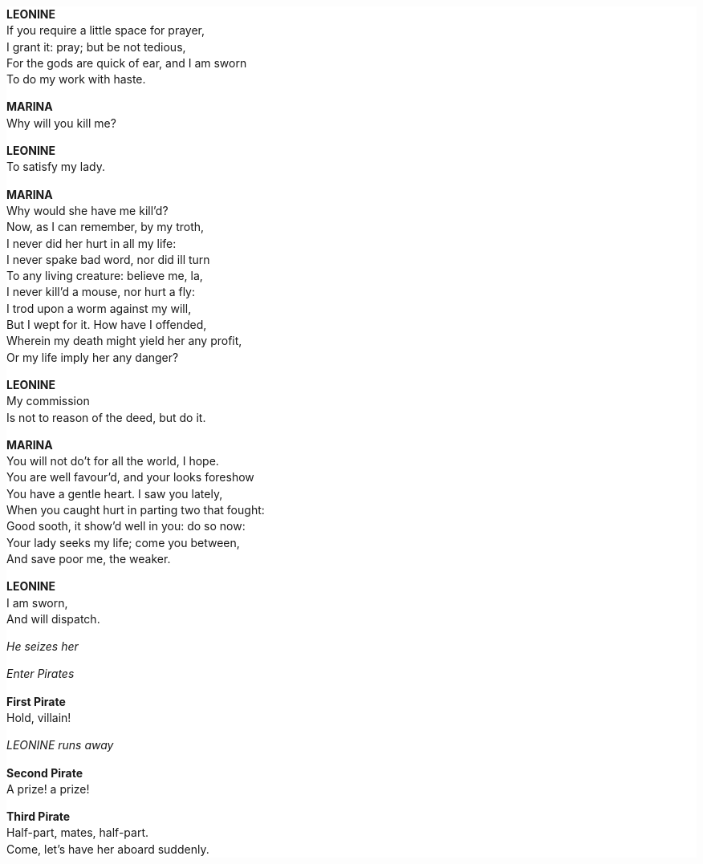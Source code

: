 **LEONINE**  
If you require a little space for prayer,  
I grant it: pray; but be not tedious,  
For the gods are quick of ear, and I am sworn  
To do my work with haste.

**MARINA**  
Why will you kill me?

**LEONINE**  
To satisfy my lady.

**MARINA**  
Why would she have me kill’d?  
Now, as I can remember, by my troth,  
I never did her hurt in all my life:  
I never spake bad word, nor did ill turn  
To any living creature: believe me, la,  
I never kill’d a mouse, nor hurt a fly:  
I trod upon a worm against my will,  
But I wept for it. How have I offended,  
Wherein my death might yield her any profit,  
Or my life imply her any danger?

**LEONINE**  
My commission  
Is not to reason of the deed, but do it.

**MARINA**  
You will not do’t for all the world, I hope.  
You are well favour’d, and your looks foreshow  
You have a gentle heart. I saw you lately,  
When you caught hurt in parting two that fought:  
Good sooth, it show’d well in you: do so now:  
Your lady seeks my life; come you between,  
And save poor me, the weaker.

**LEONINE**  
I am sworn,  
And will dispatch.

_He seizes her_

_Enter Pirates_

**First Pirate**  
Hold, villain!

_LEONINE runs away_

**Second Pirate**  
A prize! a prize!

**Third Pirate**  
Half-part, mates, half-part.  
Come, let’s have her aboard suddenly.
